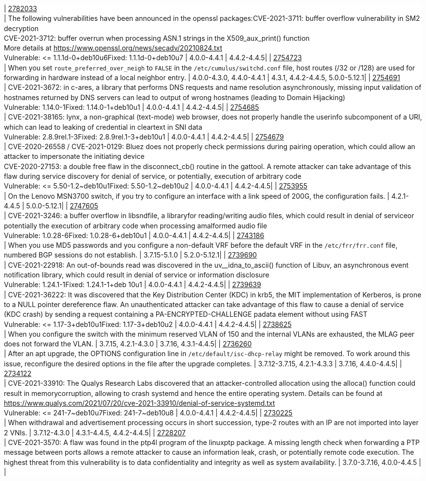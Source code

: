 | <a name="2782033"></a> [2782033](#2782033) <a name="2782033"></a> <br /> | The following vulnerabilities have been announced in the openssl packages:CVE-2021-3711: buffer overflow vulnerability in SM2 decryption<br />CVE-2021-3712: buffer overrun when processing ASN.1 strings in the X509_aux_print() function<br />More details at https://www.openssl.org/news/secadv/20210824.txt <br />Vulnerable: <= 1.1.1d-0+deb10u6Fixed: 1.1.1d-0+deb10u7 | 4.0.0-4.4.1 | 4.4.2-4.4.5|
| <a name="2754723"></a> [2754723](#2754723) <a name="2754723"></a> <br /> |  When you set <code>route_preferred_over_neigh</code> to <code>FALSE</code> in the <code>/etc/cumulus/switchd.conf</code> file, host routes (/32 or /128) are used for forwarding in hardware instead of a local neighbor entry. | 4.0.0-4.3.0, 4.4.0-4.4.1 | 4.3.1, 4.4.2-4.4.5, 5.0.0-5.12.1|
| <a name="2754691"></a> [2754691](#2754691) <a name="2754691"></a> <br /> | CVE-2021-3672: in c-ares, a library that performs DNS requests and name resolution asynchronously, missing input validation of hostnames returned by DNS servers can lead to output of wrong hostnames (leading to Domain Hijacking)<br />Vulnerable: 1.14.0-1Fixed: 1.14.0-1+deb10u1 | 4.0.0-4.4.1 | 4.4.2-4.4.5|
| <a name="2754685"></a> [2754685](#2754685) <a name="2754685"></a> <br /> | CVE-2021-38165: lynx, a non-graphical (text-mode) web browser, does not properly handle the userinfo subcomponent of a URI, which can lead to leaking of credential in cleartext in SNI data<br />Vulnerable: 2.8.9rel.1-3Fixed: 2.8.9rel.1-3+deb10u1 | 4.0.0-4.4.1 | 4.4.2-4.4.5|
| <a name="2754679"></a> [2754679](#2754679) <a name="2754679"></a> <br /> | CVE-2020-26558 / CVE-2021-0129: Bluez does not properly check permissions during pairing operation, which could allow an attacker to impersonate the initiating device<br />CVE-2020-27153: a double free flaw in the disconnect_cb() routine in the gattool. A remote attacker can take advantage of this flaw during service discovery for denial of service, or potentially, execution of arbitrary code<br />Vulnerable: <= 5.50-1.2~deb10u1Fixed: 5.50-1.2~deb10u2 | 4.0.0-4.4.1 | 4.4.2-4.4.5|
| <a name="2753955"></a> [2753955](#2753955) <a name="2753955"></a> <br /> | On the Lenovo MSN3700 switch, if you try to configure an interface with a link speed of 200G, the configuration fails. | 4.2.1-4.4.5 | 5.0.0-5.12.1|
| <a name="2747605"></a> [2747605](#2747605) <a name="2747605"></a> <br /> | CVE-2021-3246: a buffer overflow in libsndfile, a libraryfor reading/writing audio files, which could result in denial of serviceor potentially the execution of arbitrary code when processing amalformed audio file<br />Vulnerable: 1.0.28-6Fixed: 1.0.28-6+deb10u1 | 4.0.0-4.4.1 | 4.4.2-4.4.5|
| <a name="2743186"></a> [2743186](#2743186) <a name="2743186"></a> <br /> | When you use MD5 passwords and you configure a non-default VRF before the default VRF in the <code>/etc/frr/frr.conf</code> file, numbered BGP sessions do not establish. | 3.7.15-5.1.0 | 5.2.0-5.12.1|
| <a name="2739690"></a> [2739690](#2739690) <a name="2739690"></a> <br /> | CVE-2021-22918: An out-of-bounds read was discovered in the uv__idna_to_ascii() function of Libuv, an asynchronous event notification library, which could result in denial of service or information disclosure<br />Vulnerable: 1.24.1-1Fixed: 1.24.1-1+deb 10u1 | 4.0.0-4.4.1 | 4.4.2-4.4.5|
| <a name="2739639"></a> [2739639](#2739639) <a name="2739639"></a> <br /> | CVE-2021-36222: It was discovered that the Key Distribution Center (KDC) in krb5, the MIT implementation of Kerberos, is prone to a NULL pointer dereference flaw. An unauthenticated attacker can take advantage of this flaw to cause a denial of service (KDC crash) by sending a request containing a PA-ENCRYPTED-CHALLENGE padata element without using FAST<br />Vulnerable: <= 1.17-3+deb10u1Fixed: 1.17-3+deb10u2 | 4.0.0-4.4.1 | 4.4.2-4.4.5|
| <a name="2738625"></a> [2738625](#2738625) <a name="2738625"></a> <br /> | When you configure the switch with the minimum reserved VLAN of 150 and the internal VLANs are exhausted, the MLAG peer does not  forward the VLAN. | 3.7.15, 4.2.1-4.3.0 | 3.7.16, 4.3.1-4.4.5|
| <a name="2736260"></a> [2736260](#2736260) <a name="2736260"></a> <br /> | After an apt upgrade, the OPTIONS configuration line in <code>/etc/default/isc-dhcp-relay</code> might be removed. To work around this issue, reconfigure the desired options in the file after the upgrade completes. | 3.7.12-3.7.15, 4.2.1-4.3.3 | 3.7.16, 4.4.0-4.4.5|
| <a name="2734122"></a> [2734122](#2734122) <a name="2734122"></a> <br /> | CVE-2021-33910: The Qualys Research Labs discovered that an attacker-controlled allocation using the alloca() function could result in memorycorruption, allowing to crash systemd and hence the entire operating system.  Details can be found at https://www.qualys.com/2021/07/20/cve-2021-33910/denial-of-service-systemd.txt <br />Vulnerable: <= 241-7~deb10u7Fixed: 241-7~deb10u8 | 4.0.0-4.4.1 | 4.4.2-4.4.5|
| <a name="2730225"></a> [2730225](#2730225) <a name="2730225"></a> <br /> | When withdrawal and advertisement processing occurs in short succession, type-2 routes with an IP are not imported into layer 2 VNIs. | 3.7.12-4.3.0 | 4.3.1-4.4.5, 4.4.2-4.4.5|
| <a name="2728207"></a> [2728207](#2728207) <a name="2728207"></a> <br /> | CVE-2021-3570: A flaw was found in the ptp4l program of the linuxptp package. A missing length check when forwarding a PTP message between ports allows a remote attacker to cause an information leak, crash, or potentially remote code execution. The highest threat from this vulnerability is to data confidentiality and integrity as well as system availability.  | 3.7.0-3.7.16, 4.0.0-4.4.5 | |